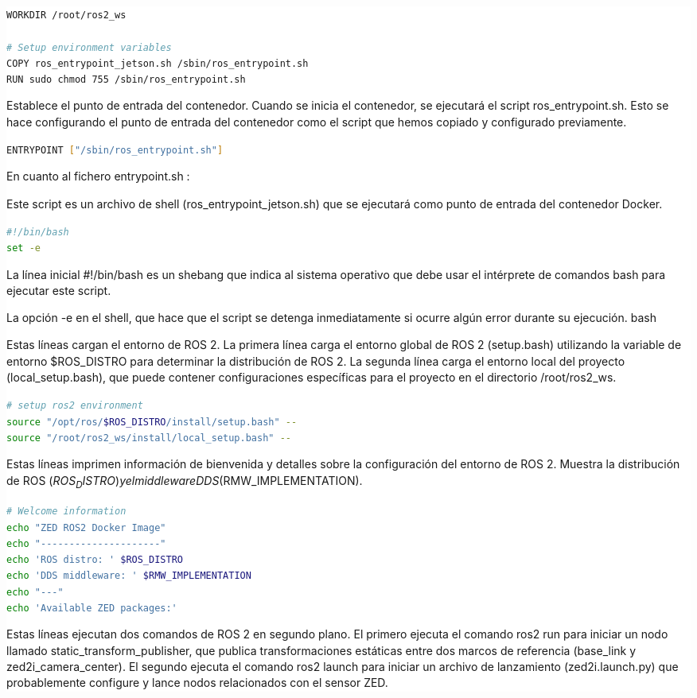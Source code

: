 ```bash
WORKDIR /root/ros2_ws

# Setup environment variables
COPY ros_entrypoint_jetson.sh /sbin/ros_entrypoint.sh
RUN sudo chmod 755 /sbin/ros_entrypoint.sh
```

Establece el punto de entrada del contenedor. Cuando se inicia el contenedor, se ejecutará el script ros_entrypoint.sh. Esto se hace configurando el punto de entrada del contenedor como el script que hemos copiado y configurado previamente.
```bash
ENTRYPOINT ["/sbin/ros_entrypoint.sh"]
```

En cuanto al fichero entrypoint.sh :

Este script es un archivo de shell (ros_entrypoint_jetson.sh) que se ejecutará como punto de entrada del contenedor Docker.

```bash
#!/bin/bash
set -e
```
La línea inicial #!/bin/bash es un shebang que indica al sistema operativo que debe usar el intérprete de comandos bash para ejecutar este script.

La opción -e en el shell, que hace que el script se detenga inmediatamente si ocurre algún error durante su ejecución.
bash

Estas líneas cargan el entorno de ROS 2. La primera línea carga el entorno global de ROS 2 (setup.bash) utilizando la variable de entorno $ROS_DISTRO para determinar la distribución de ROS 2. La segunda línea carga el entorno local del proyecto (local_setup.bash), que puede contener configuraciones específicas para el proyecto en el directorio /root/ros2_ws.
```bash
# setup ros2 environment
source "/opt/ros/$ROS_DISTRO/install/setup.bash" --
source "/root/ros2_ws/install/local_setup.bash" --
```

Estas líneas imprimen información de bienvenida y detalles sobre la configuración del entorno de ROS 2. Muestra la distribución de ROS ($ROS_DISTRO) y el middleware DDS ($RMW_IMPLEMENTATION).

```bash
# Welcome information
echo "ZED ROS2 Docker Image"
echo "---------------------"
echo 'ROS distro: ' $ROS_DISTRO
echo 'DDS middleware: ' $RMW_IMPLEMENTATION 
echo "---"  
echo 'Available ZED packages:'
```

Estas líneas ejecutan dos comandos de ROS 2 en segundo plano. El primero ejecuta el comando ros2 run para iniciar un nodo llamado static_transform_publisher, que publica transformaciones estáticas entre dos marcos de referencia (base_link y zed2i_camera_center). El segundo ejecuta el comando ros2 launch para iniciar un archivo de lanzamiento (zed2i.launch.py) que probablemente configure y lance nodos relacionados con el sensor ZED.
